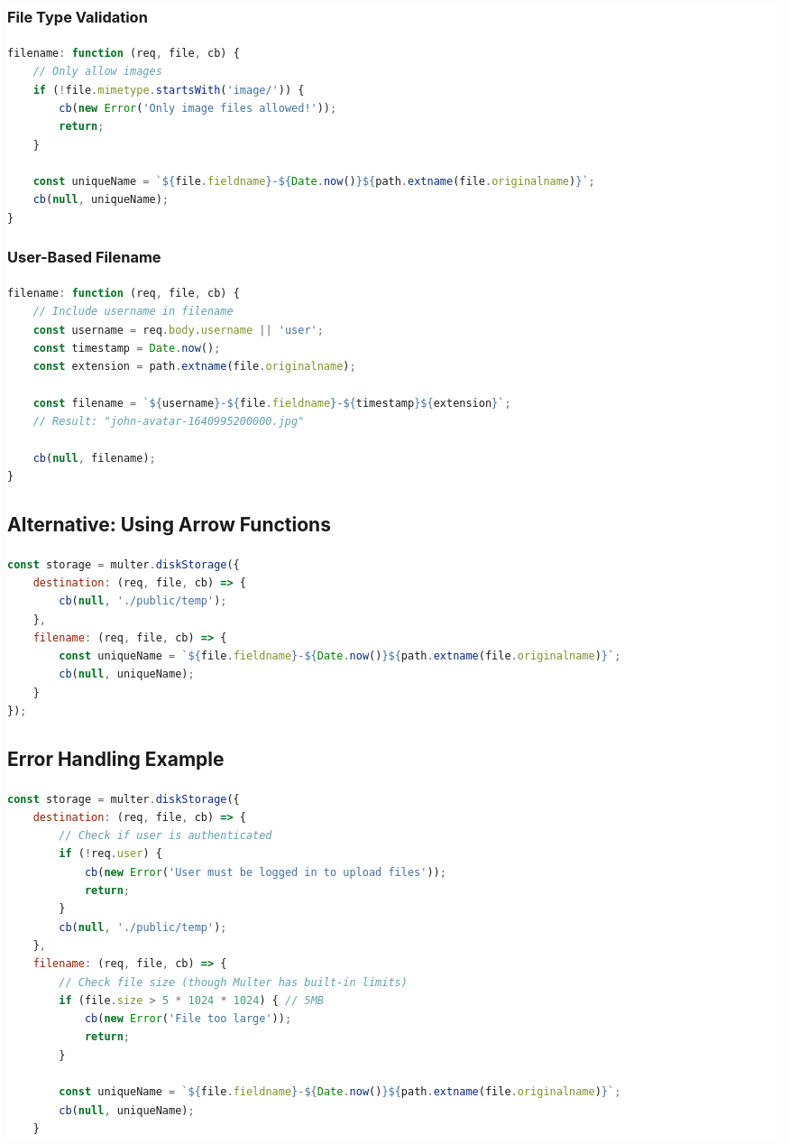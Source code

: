### File Type Validation
```javascript
filename: function (req, file, cb) {
    // Only allow images
    if (!file.mimetype.startsWith('image/')) {
        cb(new Error('Only image files allowed!'));
        return;
    }
    
    const uniqueName = `${file.fieldname}-${Date.now()}${path.extname(file.originalname)}`;
    cb(null, uniqueName);
}
```

### User-Based Filename
```javascript
filename: function (req, file, cb) {
    // Include username in filename
    const username = req.body.username || 'user';
    const timestamp = Date.now();
    const extension = path.extname(file.originalname);
    
    const filename = `${username}-${file.fieldname}-${timestamp}${extension}`;
    // Result: "john-avatar-1640995200000.jpg"
    
    cb(null, filename);
}
```

## Alternative: Using Arrow Functions
```javascript
const storage = multer.diskStorage({
    destination: (req, file, cb) => {
        cb(null, './public/temp');
    },
    filename: (req, file, cb) => {
        const uniqueName = `${file.fieldname}-${Date.now()}${path.extname(file.originalname)}`;
        cb(null, uniqueName);
    }
});
```

## Error Handling Example
```javascript
const storage = multer.diskStorage({
    destination: (req, file, cb) => {
        // Check if user is authenticated
        if (!req.user) {
            cb(new Error('User must be logged in to upload files'));
            return;
        }
        cb(null, './public/temp');
    },
    filename: (req, file, cb) => {
        // Check file size (though Multer has built-in limits)
        if (file.size > 5 * 1024 * 1024) { // 5MB
            cb(new Error('File too large'));
            return;
        }
        
        const uniqueName = `${file.fieldname}-${Date.now()}${path.extname(file.originalname)}`;
        cb(null, uniqueName);
    }
```